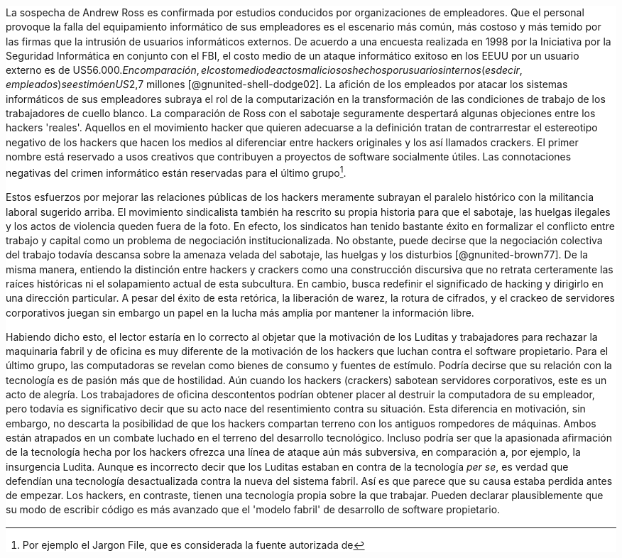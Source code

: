 La sospecha de Andrew Ross es confirmada por estudios conducidos por
organizaciones de empleadores. Que el personal provoque la falla del
equipamiento informático de sus empleadores es el escenario más común, más
costoso y más temido por las firmas que la intrusión de usuarios informáticos
externos. De acuerdo a una encuesta realizada en 1998 por la Iniciativa por la
Seguridad Informática en conjunto con el FBI, el costo medio de un ataque
informático exitoso en los EEUU por un usuario externo es de US$56.000. En
comparación, el costo medio de actos maliciosos hechos por usuarios internos
(es decir, empleados) se estimó en US$2,7 millones [@gnunited-shell-dodge02]. La
afición de los empleados por atacar los sistemas informáticos de sus
empleadores subraya el rol de la computarización en la transformación de las
condiciones de trabajo de los trabajadores de cuello blanco. La comparación de
Ross con el sabotaje seguramente despertará algunas objeciones entre los
hackers 'reales'. Aquellos en el movimiento hacker que quieren adecuarse a la
definición tratan de contrarrestar el estereotipo negativo de los hackers que
hacen los medios al diferenciar entre hackers originales y los así llamados
crackers. El primer nombre está reservado a usos creativos que contribuyen
a proyectos de software socialmente útiles. Las connotaciones negativas del
crimen informático están reservadas para el último grupo[^2].

Estos esfuerzos por mejorar las relaciones públicas de los hackers meramente
subrayan el paralelo histórico con la militancia laboral sugerido arriba. El
movimiento sindicalista también ha rescrito su propia historia para que el
sabotaje, las huelgas ilegales y los actos de violencia queden fuera de la
foto. En efecto, los sindicatos han tenido bastante éxito en formalizar el
conflicto entre trabajo y capital como un problema de negociación
institucionalizada. No obstante, puede decirse que la negociación colectiva del
trabajo todavía descansa sobre la amenaza velada del sabotaje, las huelgas
y los disturbios [@gnunited-brown77]. De la misma manera, entiendo la distinción
entre hackers y crackers como una construcción discursiva que no retrata
certeramente las raíces históricas ni el solapamiento actual de esta
subcultura. En cambio, busca redefinir el significado de hacking y dirigirlo
en una dirección particular. A pesar del éxito de esta retórica, la liberación
de warez, la rotura de cifrados, y el crackeo de servidores corporativos juegan
sin embargo un papel en la lucha más amplia por mantener la información libre.

Habiendo dicho esto, el lector estaría en lo correcto al objetar que la
motivación de los Luditas y trabajadores para rechazar la maquinaria fabril
y de oficina es muy diferente de la motivación de los hackers que luchan contra
el software propietario. Para el último grupo, las computadoras se revelan como
bienes de consumo y fuentes de estímulo. Podría decirse que su relación con la
tecnología es de pasión más que de hostilidad. Aún cuando los hackers
(crackers) sabotean servidores corporativos, este es un acto de alegría. Los
trabajadores de oficina descontentos podrían obtener placer al destruir la
computadora de su empleador, pero todavía es significativo decir que su acto
nace del resentimiento contra su situación. Esta diferencia en motivación, sin
embargo, no descarta la posibilidad de que los hackers compartan terreno con
los antiguos rompedores de máquinas. Ambos están atrapados en un combate
luchado en el terreno del desarrollo tecnológico. Incluso podría ser que la
apasionada afirmación de la tecnología hecha por los hackers ofrezca una línea
de ataque aún más subversiva, en comparación a, por ejemplo, la insurgencia
Ludita. Aunque es incorrecto decir que los Luditas estaban en contra de la
tecnología _per se_, es verdad que defendían una tecnología desactualizada
contra la nueva del sistema fabril. Así es que parece que su causa estaba
perdida antes de empezar. Los hackers, en contraste, tienen una tecnología
propia sobre la que trabajar. Pueden declarar plausiblemente que su modo de
escribir código es más avanzado que el 'modelo fabril' de desarrollo de
software propietario.


[^1]: NdT: traduzco "gift economy" por economía del don ya que es el término
[^2]: Por ejemplo el Jargon File, que es considerada la fuente autorizada de
[^3]: El reporte de investigación de mercado al que se hace referencia es
[^4]: [http://ur1.caf6o4](http://ur1.caf6o4) (fecha de acceso: 01-11-2009).
[^5]: Muchos críticos de la regulación del copyright y las patentes rechazan
[0]: http://freebeer.fscons.org "Free Beer"
[1]: http://creativecommons.orglicensesby-sa2.5 "CC-BY-SA"